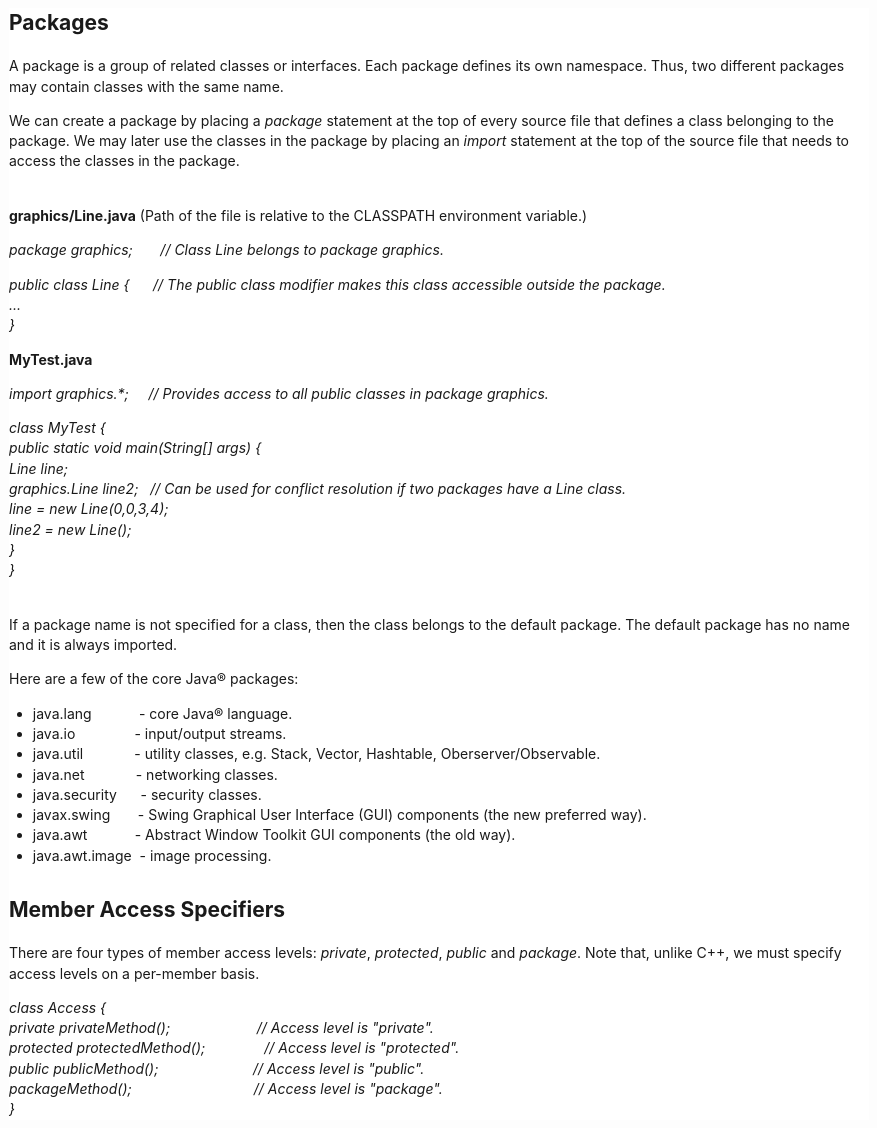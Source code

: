 Packages
--------

A package is a group of related classes or interfaces. Each package defines its own namespace. Thus, two different packages may contain classes with the same name.

We can create a package by placing a _package_ statement at the top of every source file that defines a class belonging to the package. We may later use the classes in the package by placing an _import_ statement at the top of the source file that needs to access the classes in the package.  
 

**graphics/Line.java** (Path of the file is relative to the CLASSPATH environment variable.)

 _package graphics;       // Class Line belongs to package graphics._

 _public class Line {      // The public class modifier makes this class accessible outside the package._  
 _..._  
_}_

**MyTest.java**

_import graphics.\*;     // Provides access to all public classes in package graphics._

_class MyTest {_  
 _public static void main(String\[\] args) {_  
 _Line line;_  
 _graphics.Line line2;   // Can be used for conflict resolution if two packages have a Line class._  
 _line = new Line(0,0,3,4);_  
 _line2 = new Line();_  
 _}_  
_}_  
 

If a package name is not specified for a class, then the class belongs to the default package. The default package has no name and it is always imported.

Here are a few of the core Java® packages:

*   java.lang            - core Java® language.
*   java.io               - input/output streams.
*   java.util             - utility classes, e.g. Stack, Vector, Hashtable, Oberserver/Observable.
*   java.net             - networking classes.
*   java.security      - security classes.
*   javax.swing       - Swing Graphical User Interface (GUI) components (the new preferred way).
*   java.awt            - Abstract Window Toolkit GUI components (the old way).
*   java.awt.image  - image processing.

Member Access Specifiers
------------------------

There are four types of member access levels: _private_, _protected_, _public_ and _package_. Note that, unlike C++, we must specify access levels on a per-member basis.

_class Access {_  
 _private privateMethod();                      // Access level is "private"._  
 _protected protectedMethod();               // Access level is "protected"._  
 _public publicMethod();                        // Access level is "public"._  
 _packageMethod();                               // Access level is "package"._  
_}_
